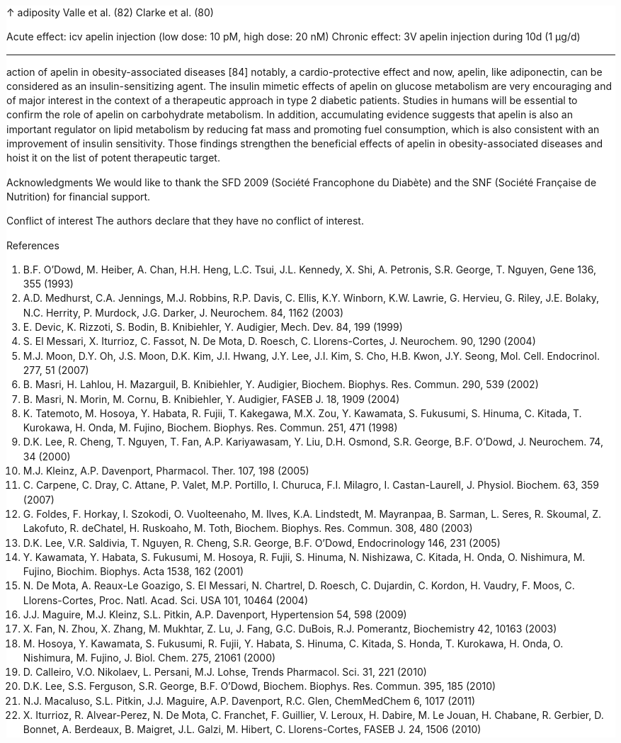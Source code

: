 ↑ adiposity
Valle et al. (82)
Clarke et al. (80)

Acute effect: icv apelin injection (low dose: 10 pM, high dose: 20 nM)
Chronic effect: 3V apelin injection during 10d (1 μg/d)


---
action of apelin in obesity-associated diseases [84] notably, a cardio-protective effect and now, apelin, like adiponectin, can be considered as an insulin-sensitizing agent. The insulin mimetic effects of apelin on glucose metabolism are very encouraging and of major interest in the context of a therapeutic approach in type 2 diabetic patients. Studies in humans will be essential to confirm the role of apelin on carbohydrate metabolism. In addition, accumulating evidence suggests that apelin is also an important regulator on lipid metabolism by reducing fat mass and promoting fuel consumption, which is also consistent with an improvement of insulin sensitivity. Those findings strengthen the beneficial effects of apelin in obesity-associated diseases and hoist it on the list of potent therapeutic target.

Acknowledgments We would like to thank the SFD 2009 (Société Francophone du Diabète) and the SNF (Société Française de Nutrition) for financial support.

Conflict of interest The authors declare that they have no conflict of interest.

References

1. B.F. O’Dowd, M. Heiber, A. Chan, H.H. Heng, L.C. Tsui, J.L. Kennedy, X. Shi, A. Petronis, S.R. George, T. Nguyen, Gene 136, 355 (1993)
2. A.D. Medhurst, C.A. Jennings, M.J. Robbins, R.P. Davis, C. Ellis, K.Y. Winborn, K.W. Lawrie, G. Hervieu, G. Riley, J.E. Bolaky, N.C. Herrity, P. Murdock, J.G. Darker, J. Neurochem. 84, 1162 (2003)
3. E. Devic, K. Rizzoti, S. Bodin, B. Knibiehler, Y. Audigier, Mech. Dev. 84, 199 (1999)
4. S. El Messari, X. Iturrioz, C. Fassot, N. De Mota, D. Roesch, C. Llorens-Cortes, J. Neurochem. 90, 1290 (2004)
5. M.J. Moon, D.Y. Oh, J.S. Moon, D.K. Kim, J.I. Hwang, J.Y. Lee, J.I. Kim, S. Cho, H.B. Kwon, J.Y. Seong, Mol. Cell. Endocrinol. 277, 51 (2007)
6. B. Masri, H. Lahlou, H. Mazarguil, B. Knibiehler, Y. Audigier, Biochem. Biophys. Res. Commun. 290, 539 (2002)
7. B. Masri, N. Morin, M. Cornu, B. Knibiehler, Y. Audigier, FASEB J. 18, 1909 (2004)
8. K. Tatemoto, M. Hosoya, Y. Habata, R. Fujii, T. Kakegawa, M.X. Zou, Y. Kawamata, S. Fukusumi, S. Hinuma, C. Kitada, T. Kurokawa, H. Onda, M. Fujino, Biochem. Biophys. Res. Commun. 251, 471 (1998)
9. D.K. Lee, R. Cheng, T. Nguyen, T. Fan, A.P. Kariyawasam, Y. Liu, D.H. Osmond, S.R. George, B.F. O’Dowd, J. Neurochem. 74, 34 (2000)
10. M.J. Kleinz, A.P. Davenport, Pharmacol. Ther. 107, 198 (2005)
11. C. Carpene, C. Dray, C. Attane, P. Valet, M.P. Portillo, I. Churuca, F.I. Milagro, I. Castan-Laurell, J. Physiol. Biochem. 63, 359 (2007)
12. G. Foldes, F. Horkay, I. Szokodi, O. Vuolteenaho, M. Ilves, K.A. Lindstedt, M. Mayranpaa, B. Sarman, L. Seres, R. Skoumal, Z. Lakofuto, R. deChatel, H. Ruskoaho, M. Toth, Biochem. Biophys. Res. Commun. 308, 480 (2003)
13. D.K. Lee, V.R. Saldivia, T. Nguyen, R. Cheng, S.R. George, B.F. O’Dowd, Endocrinology 146, 231 (2005)
14. Y. Kawamata, Y. Habata, S. Fukusumi, M. Hosoya, R. Fujii, S. Hinuma, N. Nishizawa, C. Kitada, H. Onda, O. Nishimura, M. Fujino, Biochim. Biophys. Acta 1538, 162 (2001)
15. N. De Mota, A. Reaux-Le Goazigo, S. El Messari, N. Chartrel, D. Roesch, C. Dujardin, C. Kordon, H. Vaudry, F. Moos, C. Llorens-Cortes, Proc. Natl. Acad. Sci. USA 101, 10464 (2004)
16. J.J. Maguire, M.J. Kleinz, S.L. Pitkin, A.P. Davenport, Hypertension 54, 598 (2009)
17. X. Fan, N. Zhou, X. Zhang, M. Mukhtar, Z. Lu, J. Fang, G.C. DuBois, R.J. Pomerantz, Biochemistry 42, 10163 (2003)
18. M. Hosoya, Y. Kawamata, S. Fukusumi, R. Fujii, Y. Habata, S. Hinuma, C. Kitada, S. Honda, T. Kurokawa, H. Onda, O. Nishimura, M. Fujino, J. Biol. Chem. 275, 21061 (2000)
19. D. Calleiro, V.O. Nikolaev, L. Persani, M.J. Lohse, Trends Pharmacol. Sci. 31, 221 (2010)
20. D.K. Lee, S.S. Ferguson, S.R. George, B.F. O’Dowd, Biochem. Biophys. Res. Commun. 395, 185 (2010)
21. N.J. Macaluso, S.L. Pitkin, J.J. Maguire, A.P. Davenport, R.C. Glen, ChemMedChem 6, 1017 (2011)
22. X. Iturrioz, R. Alvear-Perez, N. De Mota, C. Franchet, F. Guillier, V. Leroux, H. Dabire, M. Le Jouan, H. Chabane, R. Gerbier, D. Bonnet, A. Berdeaux, B. Maigret, J.L. Galzi, M. Hibert, C. Llorens-Cortes, FASEB J. 24, 1506 (2010)